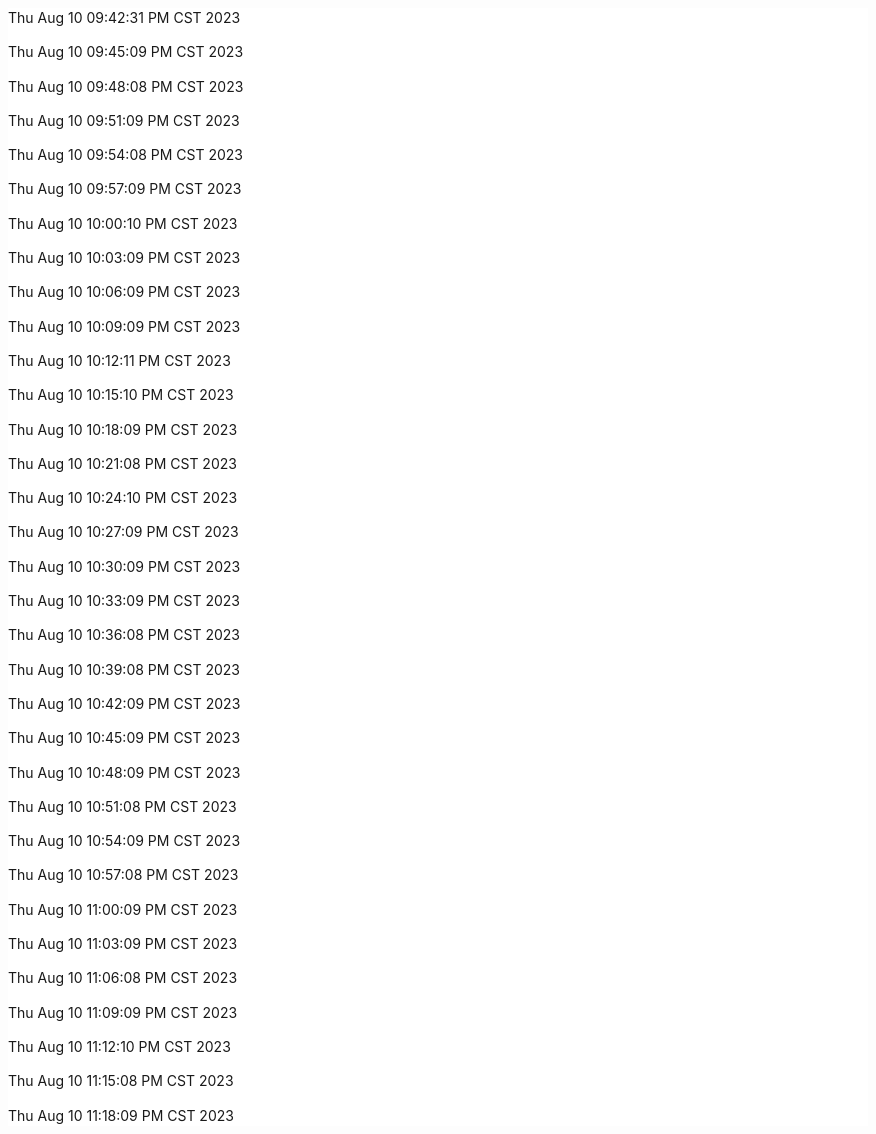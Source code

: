 Thu Aug 10 09:42:31 PM CST 2023

Thu Aug 10 09:45:09 PM CST 2023

Thu Aug 10 09:48:08 PM CST 2023

Thu Aug 10 09:51:09 PM CST 2023

Thu Aug 10 09:54:08 PM CST 2023

Thu Aug 10 09:57:09 PM CST 2023

Thu Aug 10 10:00:10 PM CST 2023

Thu Aug 10 10:03:09 PM CST 2023

Thu Aug 10 10:06:09 PM CST 2023

Thu Aug 10 10:09:09 PM CST 2023

Thu Aug 10 10:12:11 PM CST 2023

Thu Aug 10 10:15:10 PM CST 2023

Thu Aug 10 10:18:09 PM CST 2023

Thu Aug 10 10:21:08 PM CST 2023

Thu Aug 10 10:24:10 PM CST 2023

Thu Aug 10 10:27:09 PM CST 2023

Thu Aug 10 10:30:09 PM CST 2023

Thu Aug 10 10:33:09 PM CST 2023

Thu Aug 10 10:36:08 PM CST 2023

Thu Aug 10 10:39:08 PM CST 2023

Thu Aug 10 10:42:09 PM CST 2023

Thu Aug 10 10:45:09 PM CST 2023

Thu Aug 10 10:48:09 PM CST 2023

Thu Aug 10 10:51:08 PM CST 2023

Thu Aug 10 10:54:09 PM CST 2023

Thu Aug 10 10:57:08 PM CST 2023

Thu Aug 10 11:00:09 PM CST 2023

Thu Aug 10 11:03:09 PM CST 2023

Thu Aug 10 11:06:08 PM CST 2023

Thu Aug 10 11:09:09 PM CST 2023

Thu Aug 10 11:12:10 PM CST 2023

Thu Aug 10 11:15:08 PM CST 2023

Thu Aug 10 11:18:09 PM CST 2023
